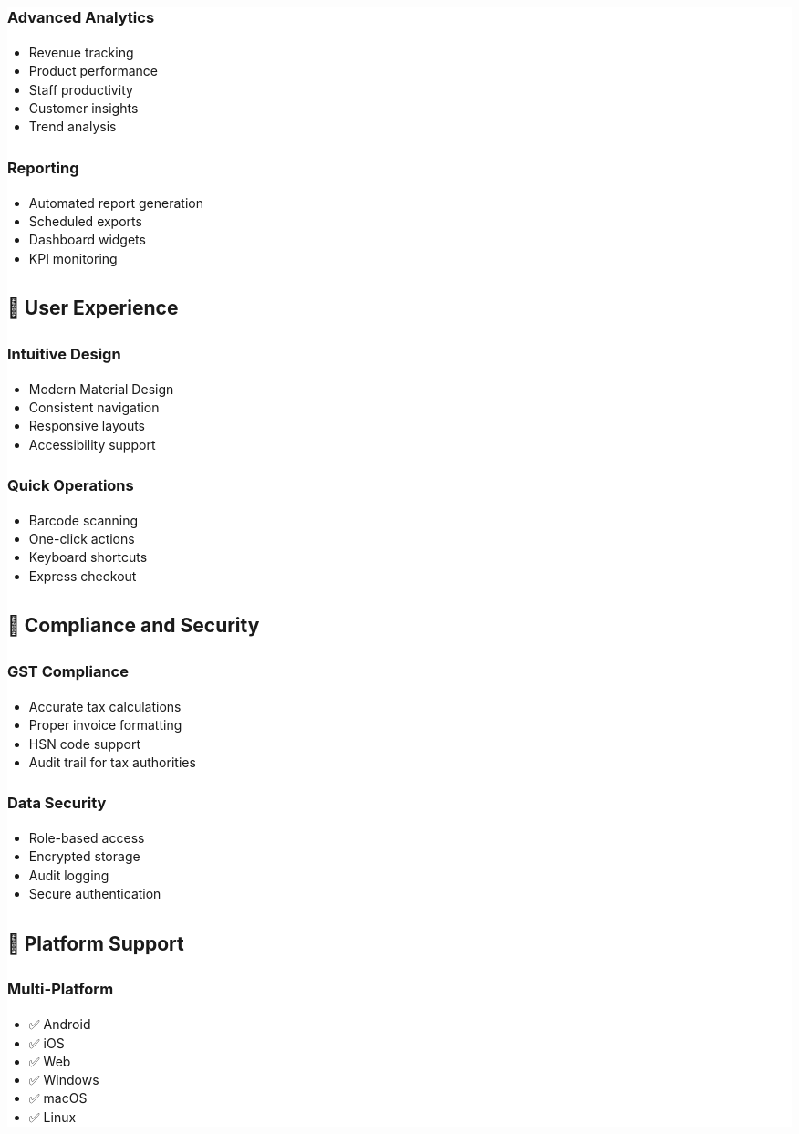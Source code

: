 ### Advanced Analytics
- Revenue tracking
- Product performance
- Staff productivity
- Customer insights
- Trend analysis

### Reporting
- Automated report generation
- Scheduled exports
- Dashboard widgets
- KPI monitoring

## 🎨 User Experience

### Intuitive Design
- Modern Material Design
- Consistent navigation
- Responsive layouts
- Accessibility support

### Quick Operations
- Barcode scanning
- One-click actions
- Keyboard shortcuts
- Express checkout

## 🔐 Compliance and Security

### GST Compliance
- Accurate tax calculations
- Proper invoice formatting
- HSN code support
- Audit trail for tax authorities

### Data Security
- Role-based access
- Encrypted storage
- Audit logging
- Secure authentication

## 📱 Platform Support

### Multi-Platform
- ✅ Android
- ✅ iOS  
- ✅ Web
- ✅ Windows
- ✅ macOS
- ✅ Linux
